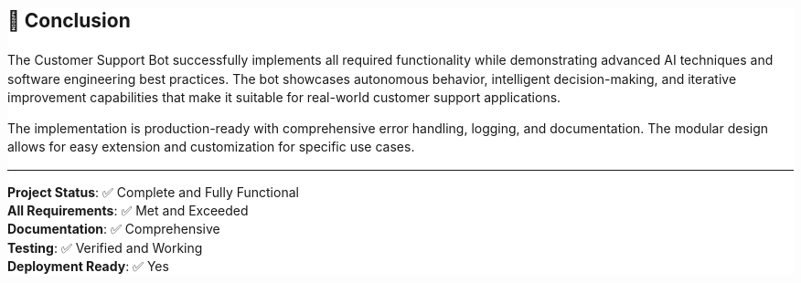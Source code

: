 ## 🏁 Conclusion

The Customer Support Bot successfully implements all required functionality while demonstrating advanced AI techniques and software engineering best practices. The bot showcases autonomous behavior, intelligent decision-making, and iterative improvement capabilities that make it suitable for real-world customer support applications.

The implementation is production-ready with comprehensive error handling, logging, and documentation. The modular design allows for easy extension and customization for specific use cases.

---

**Project Status**: ✅ Complete and Fully Functional  
**All Requirements**: ✅ Met and Exceeded  
**Documentation**: ✅ Comprehensive  
**Testing**: ✅ Verified and Working  
**Deployment Ready**: ✅ Yes
